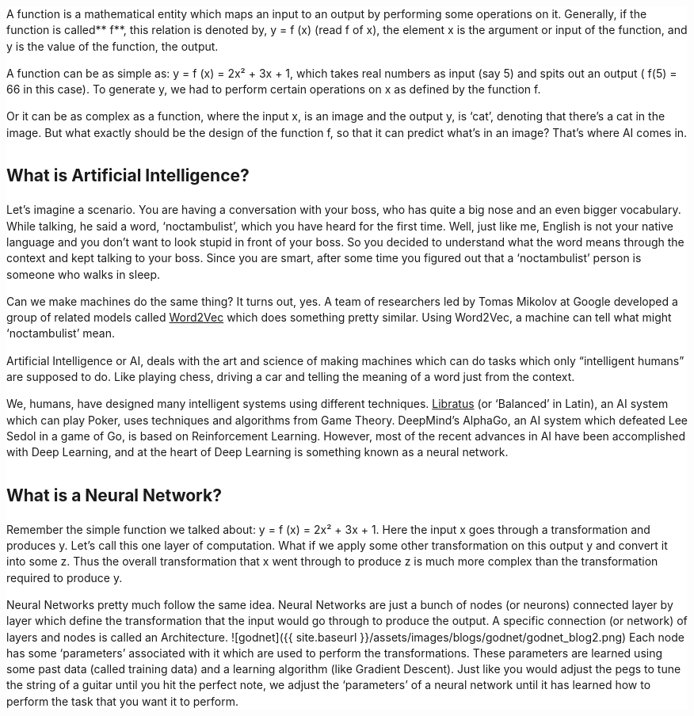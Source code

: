 A function is a mathematical entity which maps an input to an output by performing some operations on it. Generally, if the function is called** f**, this relation is denoted by, y = f (x) (read f of x), the element x is the argument or input of the function, and y is the value of the function, the output.

A function can be as simple as: y = f (x) = 2x² + 3x + 1, which takes real numbers as input (say 5) and spits out an output ( f(5) = 66 in this case). To generate y, we had to perform certain operations on x as defined by the function f.

Or it can be as complex as a function, where the input x, is an image and the output y, is ‘cat’, denoting that there’s a cat in the image. But what exactly should be the design of the function f, so that it can predict what’s in an image? That’s where AI comes in.

## What is Artificial Intelligence?
Let’s imagine a scenario. You are having a conversation with your boss, who has quite a big nose and an even bigger vocabulary. While talking, he said a word, ‘noctambulist’, which you have heard for the first time. Well, just like me, English is not your native language and you don’t want to look stupid in front of your boss. So you decided to understand what the word means through the context and kept talking to your boss. Since you are smart, after some time you figured out that a ‘noctambulist’ person is someone who walks in sleep.

Can we make machines do the same thing? It turns out, yes. A team of researchers led by Tomas Mikolov at Google developed a group of related models called [Word2Vec](https://en.wikipedia.org/wiki/Word2vec) which does something pretty similar. Using Word2Vec, a machine can tell what might ‘noctambulist’ mean.

Artificial Intelligence or AI, deals with the art and science of making machines which can do tasks which only “intelligent humans” are supposed to do. Like playing chess, driving a car and telling the meaning of a word just from the context.

We, humans, have designed many intelligent systems using different techniques. [Libratus](https://thegradient.pub/libratus-poker/) (or ‘Balanced’ in Latin), an AI system which can play Poker, uses techniques and algorithms from Game Theory. DeepMind’s AlphaGo, an AI system which defeated Lee Sedol in a game of Go, is based on Reinforcement Learning. However, most of the recent advances in AI have been accomplished with Deep Learning, and at the heart of Deep Learning is something known as a neural network.

## What is a Neural Network?

Remember the simple function we talked about: y = f (x) = 2x² + 3x + 1. Here the input x goes through a transformation and produces y. Let’s call this one layer of computation. What if we apply some other transformation on this output y and convert it into some z. Thus the overall transformation that x went through to produce z is much more complex than the transformation required to produce y.

Neural Networks pretty much follow the same idea. Neural Networks are just a bunch of nodes (or neurons) connected layer by layer which define the transformation that the input would go through to produce the output. A specific connection (or network) of layers and nodes is called an Architecture.
![godnet]({{ site.baseurl }}/assets/images/blogs/godnet/godnet_blog2.png)
Each node has some ‘parameters’ associated with it which are used to perform the transformations. These parameters are learned using some past data (called training data) and a learning algorithm (like Gradient Descent). Just like you would adjust the pegs to tune the string of a guitar until you hit the perfect note, we adjust the ‘parameters’ of a neural network until it has learned how to perform the task that you want it to perform.
